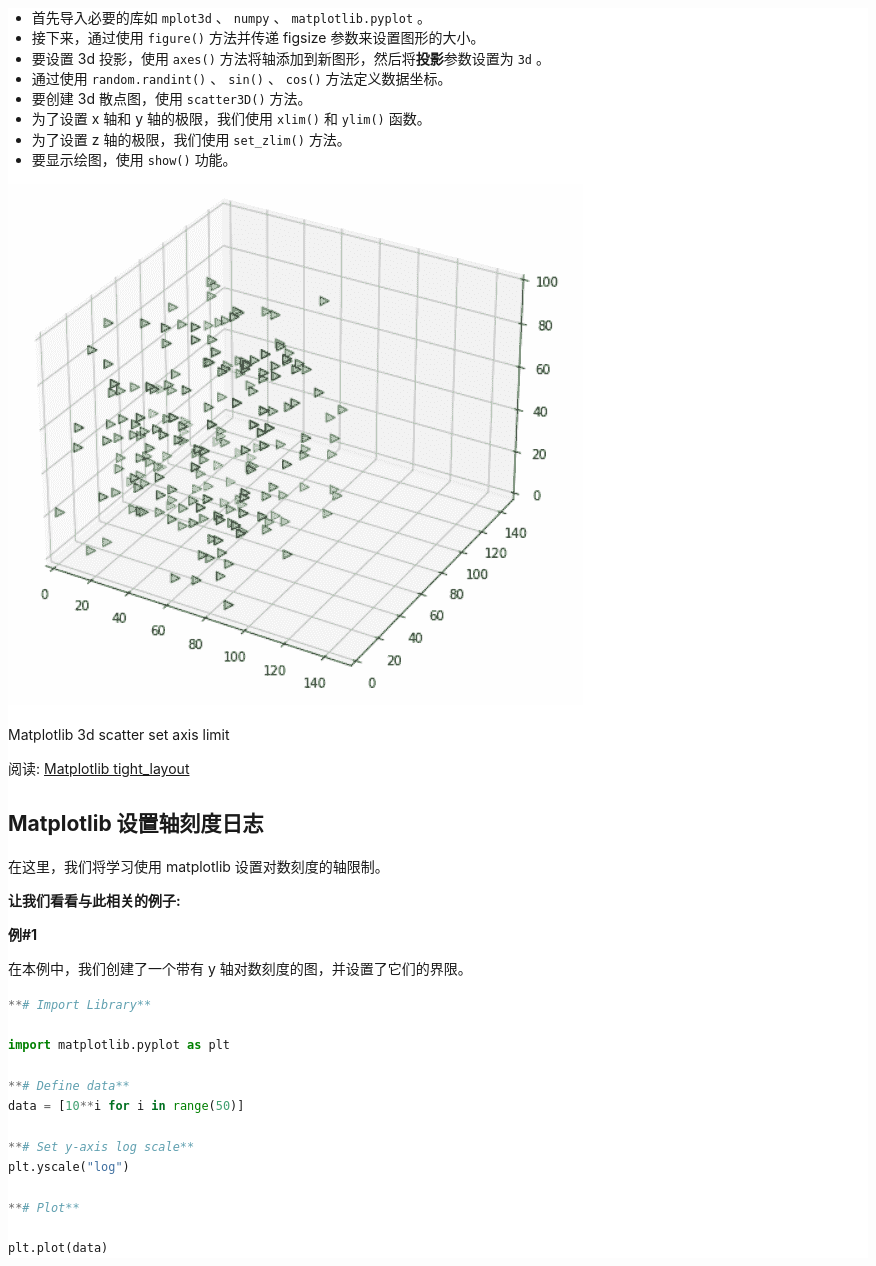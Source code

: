 *   首先导入必要的库如 `mplot3d` 、 `numpy` 、 `matplotlib.pyplot` 。
*   接下来，通过使用 `figure()` 方法并传递 figsize 参数来设置图形的大小。
*   要设置 3d 投影，使用 `axes()` 方法将轴添加到新图形，然后将**投影**参数设置为 `3d` 。
*   通过使用 `random.randint()` 、 `sin()` 、 `cos()` 方法定义数据坐标。
*   要创建 3d 散点图，使用 `scatter3D()` 方法。
*   为了设置 x 轴和 y 轴的极限，我们使用 `xlim()` 和 `ylim()` 函数。
*   为了设置 z 轴的极限，我们使用 `set_zlim()` 方法。
*   要显示绘图，使用 `show()` 功能。

![matplotlib 3d scatter set axis limit](img/046794b154160e7aefb0829d5e13594b.png "matplotlib 3d scatter set axis limit")

Matplotlib 3d scatter set axis limit

阅读: [Matplotlib tight_layout](https://pythonguides.com/matplotlib-tight-layout/)

## Matplotlib 设置轴刻度日志

在这里，我们将学习使用 matplotlib 设置对数刻度的轴限制。

**让我们看看与此相关的例子:**

**例#1**

在本例中，我们创建了一个带有 y 轴对数刻度的图，并设置了它们的界限。

```py
**# Import Library**

import matplotlib.pyplot as plt

**# Define data** 
data = [10**i for i in range(50)]

**# Set y-axis log scale** 
plt.yscale("log")

**# Plot**

plt.plot(data)

```